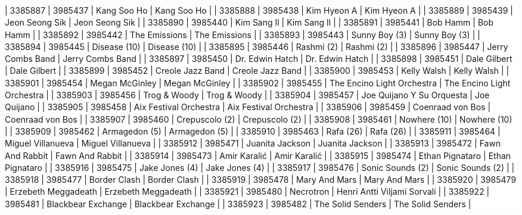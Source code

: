 | 3385887 | 3985437 | Kang Soo Ho | Kang Soo Ho |
| 3385888 | 3985438 | Kim Hyeon A | Kim Hyeon A |
| 3385889 | 3985439 | Jeon Seong Sik | Jeon Seong Sik |
| 3385890 | 3985440 | Kim Sang Il | Kim Sang Il |
| 3385891 | 3985441 | Bob Hamm | Bob Hamm |
| 3385892 | 3985442 | The Emissions | The Emissions |
| 3385893 | 3985443 | Sunny Boy (3) | Sunny Boy (3) |
| 3385894 | 3985445 | Disease (10) | Disease (10) |
| 3385895 | 3985446 | Rashmi (2) | Rashmi (2) |
| 3385896 | 3985447 | Jerry Combs Band | Jerry Combs Band |
| 3385897 | 3985450 | Dr. Edwin Hatch | Dr. Edwin Hatch |
| 3385898 | 3985451 | Dale Gilbert | Dale Gilbert |
| 3385899 | 3985452 | Creole Jazz Band | Creole Jazz Band |
| 3385900 | 3985453 | Kelly Walsh | Kelly Walsh |
| 3385901 | 3985454 | Megan McGinley | Megan McGinley |
| 3385902 | 3985455 | The Encino Light Orchestra | The Encino Light Orchestra |
| 3385903 | 3985456 | Trog & Woody | Trog & Woody |
| 3385904 | 3985457 | Joe Quijano Y Su Orquesta | Joe Quijano |
| 3385905 | 3985458 | Aix Festival Orchestra | Aix Festival Orchestra |
| 3385906 | 3985459 | Coenraad von Bos | Coenraad von Bos |
| 3385907 | 3985460 | Crepuscolo (2) | Crepuscolo (2) |
| 3385908 | 3985461 | Nowhere (10) | Nowhere (10) |
| 3385909 | 3985462 | Armagedon (5) | Armagedon (5) |
| 3385910 | 3985463 | Rafa (26) | Rafa (26) |
| 3385911 | 3985464 | Miguel Villanueva | Miguel Villanueva |
| 3385912 | 3985471 | Juanita Jackson | Juanita Jackson |
| 3385913 | 3985472 | Fawn And Rabbit | Fawn And Rabbit |
| 3385914 | 3985473 | Amir Karalić | Amir Karalić |
| 3385915 | 3985474 | Ethan Pignataro | Ethan Pignataro |
| 3385916 | 3985475 | Jake Jones (4) | Jake Jones (4) |
| 3385917 | 3985476 | Sonic Sounds (2) | Sonic Sounds (2) |
| 3385918 | 3985477 | Border Clash | Border Clash |
| 3385919 | 3985478 | Mary And Mars | Mary And Mars |
| 3385920 | 3985479 | Erzebeth Meggadeath | Erzebeth Meggadeath |
| 3385921 | 3985480 | Necrotron | Henri Antti Viljami Sorvali |
| 3385922 | 3985481 | Blackbear Exchange | Blackbear Exchange |
| 3385923 | 3985482 | The Solid Senders | The Solid Senders |